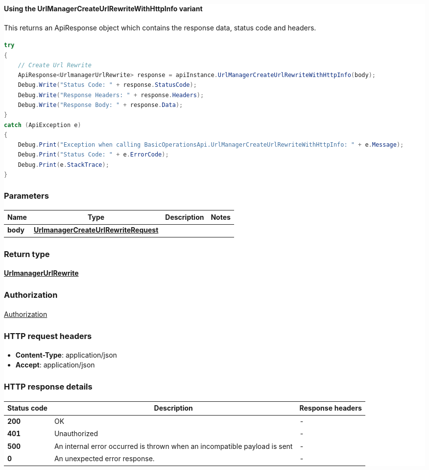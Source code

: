 ```csharp
```

#### Using the UrlManagerCreateUrlRewriteWithHttpInfo variant
This returns an ApiResponse object which contains the response data, status code and headers.

```csharp
try
{
    // Create Url Rewrite
    ApiResponse<UrlmanagerUrlRewrite> response = apiInstance.UrlManagerCreateUrlRewriteWithHttpInfo(body);
    Debug.Write("Status Code: " + response.StatusCode);
    Debug.Write("Response Headers: " + response.Headers);
    Debug.Write("Response Body: " + response.Data);
}
catch (ApiException e)
{
    Debug.Print("Exception when calling BasicOperationsApi.UrlManagerCreateUrlRewriteWithHttpInfo: " + e.Message);
    Debug.Print("Status Code: " + e.ErrorCode);
    Debug.Print(e.StackTrace);
}
```

### Parameters

| Name | Type | Description | Notes |
|------|------|-------------|-------|
| **body** | [**UrlmanagerCreateUrlRewriteRequest**](UrlmanagerCreateUrlRewriteRequest.md) |  |  |

### Return type

[**UrlmanagerUrlRewrite**](UrlmanagerUrlRewrite.md)

### Authorization

[Authorization](../README.md#Authorization)

### HTTP request headers

 - **Content-Type**: application/json
 - **Accept**: application/json


### HTTP response details
| Status code | Description | Response headers |
|-------------|-------------|------------------|
| **200** | OK |  -  |
| **401** | Unauthorized |  -  |
| **500** | An internal error occurred is thrown when an incompatible payload is sent |  -  |
| **0** | An unexpected error response. |  -  |
